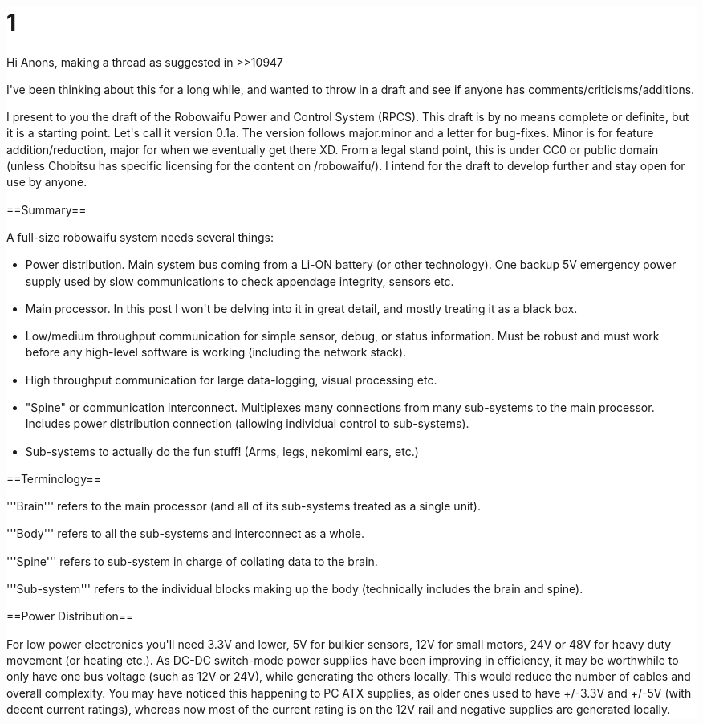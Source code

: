# 1
Hi Anons, making a thread as suggested in >>10947



I've been thinking about this for a long while, and wanted to throw in a draft and see if anyone has comments/criticisms/additions. 



I present to you the draft of the Robowaifu Power and Control System (RPCS). This draft is by no means complete or definite, but it is a starting point. Let's call it version 0.1a. The version follows major.minor and a letter for bug-fixes. Minor is for feature addition/reduction, major for when we eventually get there XD. From a legal stand point, this is under CC0 or public domain (unless Chobitsu has specific licensing for the content on /robowaifu/). I intend for the draft to develop further and stay open for use by anyone.



==Summary==

A full-size robowaifu system needs several things:

- Power distribution. Main system bus coming from a Li-ON battery (or other technology). One backup 5V emergency power supply used by slow communications to check appendage integrity, sensors etc.

- Main processor. In this post I won't be delving into it in great detail, and mostly treating it as a black box.

- Low/medium throughput communication for simple sensor, debug, or status information. Must be robust and must work before any high-level software is working (including the network stack).

- High throughput communication for large data-logging, visual processing etc.

- "Spine" or communication interconnect. Multiplexes many connections from many sub-systems to the main processor. Includes power distribution connection (allowing individual control to sub-systems).

- Sub-systems to actually do the fun stuff! (Arms, legs, nekomimi ears, etc.)



==Terminology==

'''Brain''' refers to the main processor (and all of its sub-systems treated as a single unit).

'''Body''' refers to all the sub-systems and interconnect as a whole.

'''Spine''' refers to sub-system in charge of collating data to the brain.

'''Sub-system''' refers to the individual blocks making up the body (technically includes the brain and spine).



==Power Distribution==

For low power electronics you'll need 3.3V and lower, 5V for bulkier sensors, 12V for small motors, 24V or 48V for heavy duty movement (or heating etc.). As DC-DC switch-mode power supplies have been improving in efficiency, it may be worthwhile to only have one bus voltage (such as 12V or 24V), while generating the others locally. This would reduce the number of cables and overall complexity. You may have noticed this happening to PC ATX supplies, as older ones used to have +/-3.3V and +/-5V (with decent current ratings), whereas now most of the current rating is on the 12V rail and negative supplies are generated locally.
